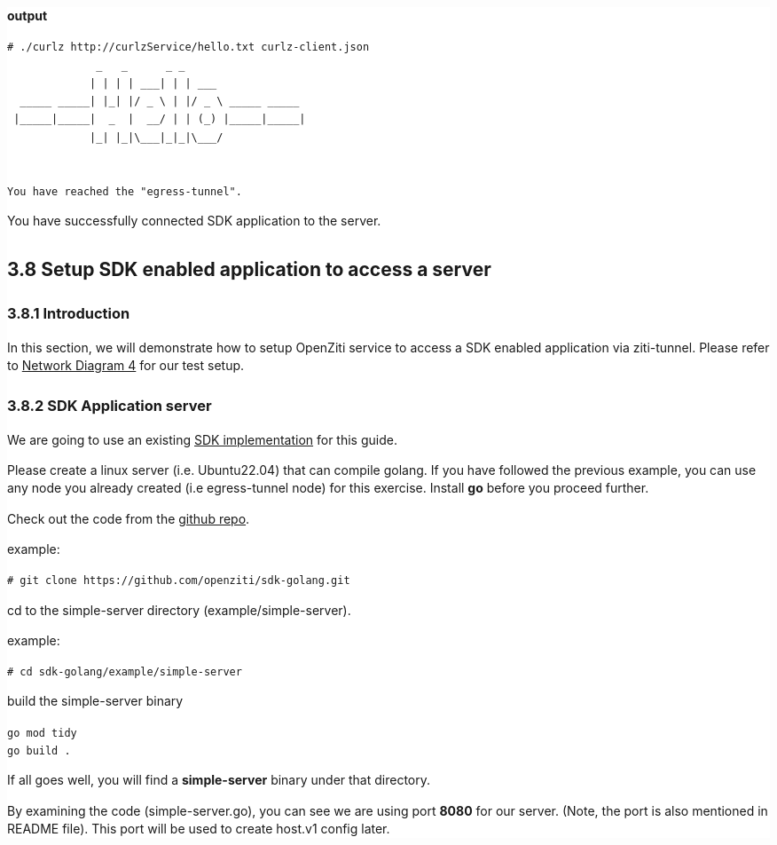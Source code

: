 **output**
```
# ./curlz http://curlzService/hello.txt curlz-client.json
              _   _      _ _
             | | | | ___| | | ___
  _____ _____| |_| |/ _ \ | |/ _ \ _____ _____
 |_____|_____|  _  |  __/ | | (_) |_____|_____|
             |_| |_|\___|_|_|\___/


You have reached the "egress-tunnel".
```

You have successfully connected SDK application to the server.


## 3.8 Setup SDK enabled application to access a server

### 3.8.1 Introduction
In this section, we will demonstrate how to setup OpenZiti service to access a SDK enabled application via ziti-tunnel. Please refer to [Network Diagram 4](#314-network-diagram-4) for our test setup.

### 3.8.2 SDK Application server

We are going to use an existing [SDK implementation](https://github.com/openziti/sdk-golang/tree/main/example/simple-server) for this guide.

Please create a linux server (i.e. Ubuntu22.04) that can compile golang. If you have followed the previous example, you can use any node you already created (i.e egress-tunnel node) for this exercise.  Install **go** before you proceed further.

Check out the code from the [github repo](https://github.com/openziti/sdk-golang.git).

example:
```
# git clone https://github.com/openziti/sdk-golang.git
```

cd to the simple-server directory (example/simple-server).

example:
```
# cd sdk-golang/example/simple-server
```

build the simple-server binary
```bash
go mod tidy
go build .
```

If all goes well, you will find a **simple-server** binary under that directory.

By examining the code (simple-server.go), you can see we are using port **8080** for our server. (Note, the port is also mentioned in README file). This port will be used to create host.v1 config later.

